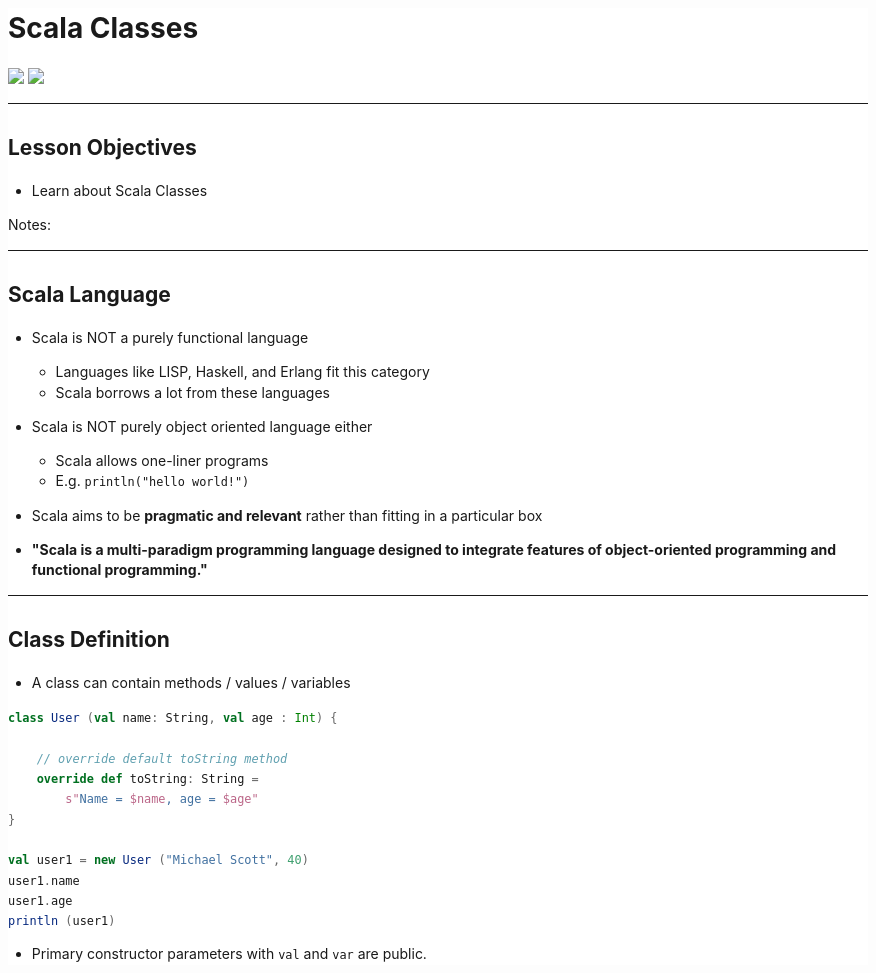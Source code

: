 # Scala Classes

<img src="../../assets/images/logos/scala-logo-1.png" style="width:35%;"/>
<img src="../../assets/images/generic/3rd-party/classes-objects-1.png" style="width:30%;"/>

---

## Lesson Objectives

* Learn about Scala Classes

Notes:

---

## Scala Language

* Scala is NOT a purely functional language
    - Languages like LISP, Haskell, and Erlang fit this category
    - Scala borrows a lot from these languages

* Scala is NOT purely object oriented language either
    - Scala allows one-liner programs
    - E.g.  `println("hello world!")`

* Scala aims to be **pragmatic and relevant** rather than fitting in a particular box

* **"Scala is a multi-paradigm programming language designed to integrate features of object-oriented programming and functional programming."**

---

## Class Definition

* A class can contain methods / values / variables 

```scala
class User (val name: String, val age : Int) {

    // override default toString method
    override def toString: String =
        s"Name = $name, age = $age"
}

val user1 = new User ("Michael Scott", 40)
user1.name
user1.age
println (user1)
```

* Primary constructor parameters with `val` and `var` are public.
